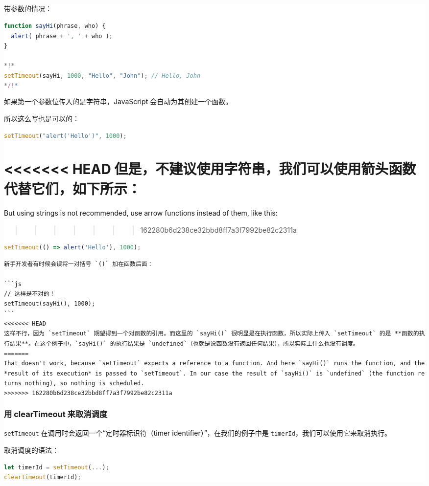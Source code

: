 带参数的情况：

```js run
function sayHi(phrase, who) {
  alert( phrase + ', ' + who );
}

*!*
setTimeout(sayHi, 1000, "Hello", "John"); // Hello, John
*/!*
```

如果第一个参数位传入的是字符串，JavaScript 会自动为其创建一个函数。

所以这么写也是可以的：

```js run no-beautify
setTimeout("alert('Hello')", 1000);
```

<<<<<<< HEAD
但是，不建议使用字符串，我们可以使用箭头函数代替它们，如下所示：
=======
But using strings is not recommended, use arrow functions instead of them, like this:
>>>>>>> 162280b6d238ce32bbd8ff7a3f7992be82c2311a

```js run no-beautify
setTimeout(() => alert('Hello'), 1000);
```

````smart header="传入一个函数，但不要执行它"
新手开发者有时候会误将一对括号 `()` 加在函数后面：

```js
// 这样是不对的！
setTimeout(sayHi(), 1000);
```
<<<<<<< HEAD
这样不行，因为 `setTimeout` 期望得到一个对函数的引用。而这里的 `sayHi()` 很明显是在执行函数，所以实际上传入 `setTimeout` 的是 **函数的执行结果**。在这个例子中，`sayHi()` 的执行结果是 `undefined`（也就是说函数没有返回任何结果），所以实际上什么也没有调度。
=======
That doesn't work, because `setTimeout` expects a reference to a function. And here `sayHi()` runs the function, and the *result of its execution* is passed to `setTimeout`. In our case the result of `sayHi()` is `undefined` (the function returns nothing), so nothing is scheduled.
>>>>>>> 162280b6d238ce32bbd8ff7a3f7992be82c2311a
````

### 用 clearTimeout 来取消调度

`setTimeout` 在调用时会返回一个“定时器标识符（timer identifier）”，在我们的例子中是 `timerId`，我们可以使用它来取消执行。

取消调度的语法：

```js
let timerId = setTimeout(...);
clearTimeout(timerId);
```
